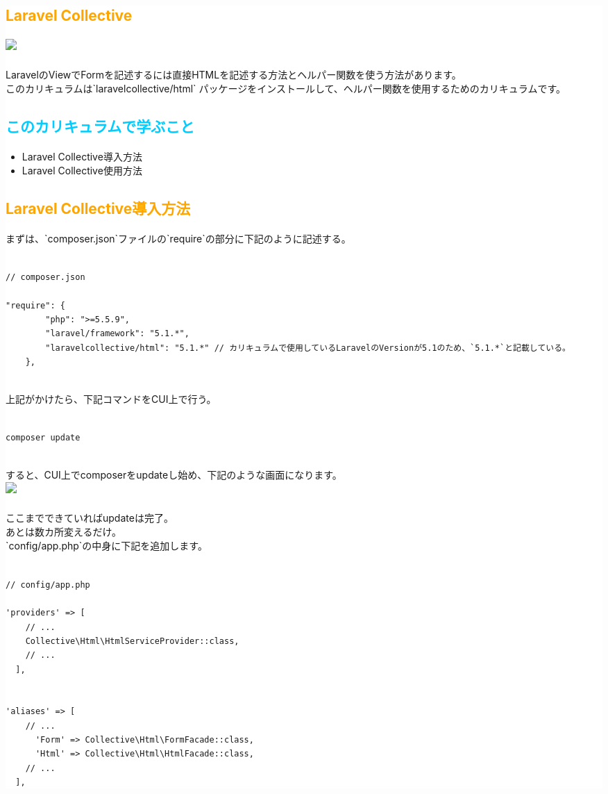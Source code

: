 <h2 style="color: orange;">Laravel Collective</h2>
<img src="http://hackers.nexseed.net/images/curriculum_images/laravelcollective.png" style="width: 100%"><br>
<br>
LaravelのViewでFormを記述するには直接HTMLを記述する方法とヘルパー関数を使う方法があります。<br>
このカリキュラムは`laravelcollective/html` パッケージをインストールして、ヘルパー関数を使用するためのカリキュラムです。<br>

<h2 style="color: #00CCFF;">このカリキュラムで学ぶこと</h2>

- Laravel Collective導入方法
- Laravel Collective使用方法

<h2 style="color: orange;">Laravel Collective導入方法</h2>
まずは、`composer.json`ファイルの`require`の部分に下記のように記述する。<br>
<br>

```
// composer.json

"require": {
        "php": ">=5.5.9",
        "laravel/framework": "5.1.*",
        "laravelcollective/html": "5.1.*" // カリキュラムで使用しているLaravelのVersionが5.1のため、`5.1.*`と記載している。
    },
```

<br>
上記がかけたら、下記コマンドをCUI上で行う。<br>
<br>

```
composer update
```

<br>
すると、CUI上でcomposerをupdateし始め、下記のような画面になります。<br>
<img src="http://hackers.nexseed.net/images/curriculum_images/laracolle_install_phase.png" style="width: 100%"><br>
<br>
ここまでできていればupdateは完了。<br>
あとは数カ所変えるだけ。<br>
`config/app.php`の中身に下記を追加します。<br>
<br>

```
// config/app.php

'providers' => [
    // ...
    Collective\Html\HtmlServiceProvider::class,
    // ...
  ],


'aliases' => [
    // ...
      'Form' => Collective\Html\FormFacade::class,
      'Html' => Collective\Html\HtmlFacade::class,
    // ...
  ],
```
